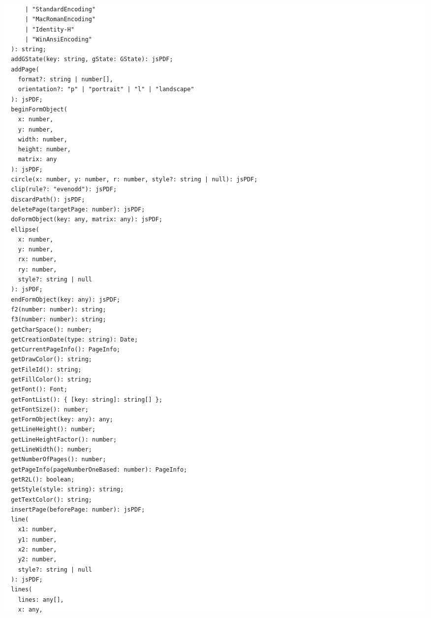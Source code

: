           | "StandardEncoding"
          | "MacRomanEncoding"
          | "Identity-H"
          | "WinAnsiEncoding"
      ): string;
      addGState(key: string, gState: GState): jsPDF;
      addPage(
        format?: string | number[],
        orientation?: "p" | "portrait" | "l" | "landscape"
      ): jsPDF;
      beginFormObject(
        x: number,
        y: number,
        width: number,
        height: number,
        matrix: any
      ): jsPDF;
      circle(x: number, y: number, r: number, style?: string | null): jsPDF;
      clip(rule?: "evenodd"): jsPDF;
      discardPath(): jsPDF;
      deletePage(targetPage: number): jsPDF;
      doFormObject(key: any, matrix: any): jsPDF;
      ellipse(
        x: number,
        y: number,
        rx: number,
        ry: number,
        style?: string | null
      ): jsPDF;
      endFormObject(key: any): jsPDF;
      f2(number: number): string;
      f3(number: number): string;
      getCharSpace(): number;
      getCreationDate(type: string): Date;
      getCurrentPageInfo(): PageInfo;
      getDrawColor(): string;
      getFileId(): string;
      getFillColor(): string;
      getFont(): Font;
      getFontList(): { [key: string]: string[] };
      getFontSize(): number;
      getFormObject(key: any): any;
      getLineHeight(): number;
      getLineHeightFactor(): number;
      getLineWidth(): number;
      getNumberOfPages(): number;
      getPageInfo(pageNumberOneBased: number): PageInfo;
      getR2L(): boolean;
      getStyle(style: string): string;
      getTextColor(): string;
      insertPage(beforePage: number): jsPDF;
      line(
        x1: number,
        y1: number,
        x2: number,
        y2: number,
        style?: string | null
      ): jsPDF;
      lines(
        lines: any[],
        x: any,